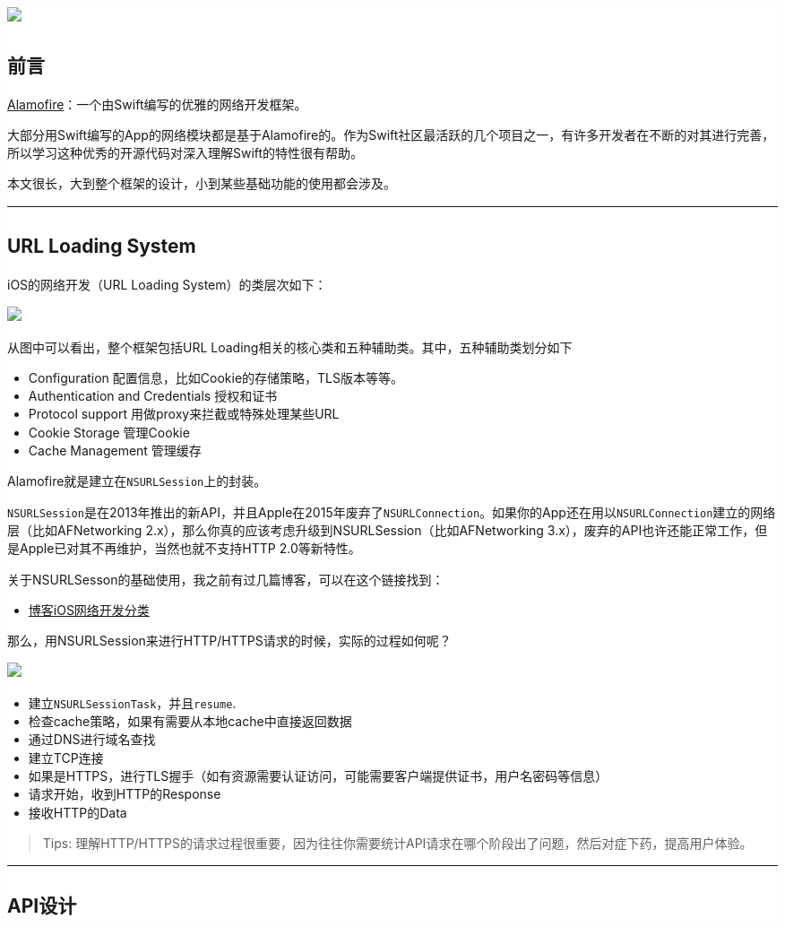 
<img src="http://img.blog.csdn.net/20170601155156189?watermark/2/text/aHR0cDovL2Jsb2cuY3Nkbi5uZXQvSGVsbG9fSHdj/font/5a6L5L2T/fontsize/400/fill/I0JBQkFCMA==/dissolve/70/gravity/SouthEast">

## 前言

[Alamofire](https://github.com/Alamofire/Alamofire)：一个由Swift编写的优雅的网络开发框架。

大部分用Swift编写的App的网络模块都是基于Alamofire的。作为Swift社区最活跃的几个项目之一，有许多开发者在不断的对其进行完善，所以学习这种优秀的开源代码对深入理解Swift的特性很有帮助。

本文很长，大到整个框架的设计，小到某些基础功能的使用都会涉及。

---
## URL Loading System

iOS的网络开发（URL Loading System）的类层次如下：

<img src="http://img.blog.csdn.net/20170531104751884?watermark/2/text/aHR0cDovL2Jsb2cuY3Nkbi5uZXQvSGVsbG9fSHdj/font/5a6L5L2T/fontsize/400/fill/I0JBQkFCMA==/dissolve/70/gravity/SouthEast" width="500">

从图中可以看出，整个框架包括URL Loading相关的核心类和五种辅助类。其中，五种辅助类划分如下

- Configuration 配置信息，比如Cookie的存储策略，TLS版本等等。
- Authentication and Credentials 授权和证书
- Protocol support 用做proxy来拦截或特殊处理某些URL
- Cookie Storage 管理Cookie
- Cache Management 管理缓存

Alamofire就是建立在`NSURLSession`上的封装。

`NSURLSession`是在2013年推出的新API，并且Apple在2015年废弃了`NSURLConnection`。如果你的App还在用以`NSURLConnection`建立的网络层（比如AFNetworking 2.x），那么你真的应该考虑升级到NSURLSession（比如AFNetworking 3.x），废弃的API也许还能正常工作，但是Apple已对其不再维护，当然也就不支持HTTP 2.0等新特性。

关于NSURLSesson的基础使用，我之前有过几篇博客，可以在这个链接找到：

- [博客iOS网络开发分类](http://blog.csdn.net/Hello_Hwc/article/category/2885601)

那么，用NSURLSession来进行HTTP/HTTPS请求的时候，实际的过程如何呢？

<img src="http://img.blog.csdn.net/20170527171006760?watermark/2/text/aHR0cDovL2Jsb2cuY3Nkbi5uZXQvSGVsbG9fSHdj/font/5a6L5L2T/fontsize/400/fill/I0JBQkFCMA==/dissolve/70/gravity/SouthEast" width="500">

- 建立`NSURLSessionTask`，并且`resume`.
- 检查cache策略，如果有需要从本地cache中直接返回数据
- 通过DNS进行域名查找
- 建立TCP连接
- 如果是HTTPS，进行TLS握手（如有资源需要认证访问，可能需要客户端提供证书，用户名密码等信息）
- 请求开始，收到HTTP的Response
- 接收HTTP的Data

> Tips: 理解HTTP/HTTPS的请求过程很重要，因为往往你需要统计API请求在哪个阶段出了问题，然后对症下药，提高用户体验。


----
## API设计
